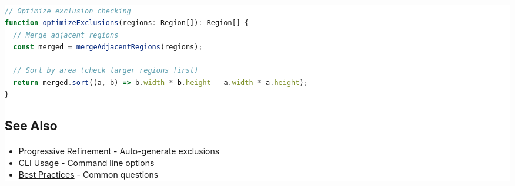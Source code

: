 ```typescript
// Optimize exclusion checking
function optimizeExclusions(regions: Region[]): Region[] {
  // Merge adjacent regions
  const merged = mergeAdjacentRegions(regions);

  // Sort by area (check larger regions first)
  return merged.sort((a, b) => b.width * b.height - a.width * a.height);
}
```

## See Also

- [Progressive Refinement](../modules/progressive-refinement.md) - Auto-generate exclusions
- [CLI Usage](./CLI_USAGE.md) - Command line options
- [Best Practices](./FAQ.md) - Common questions
